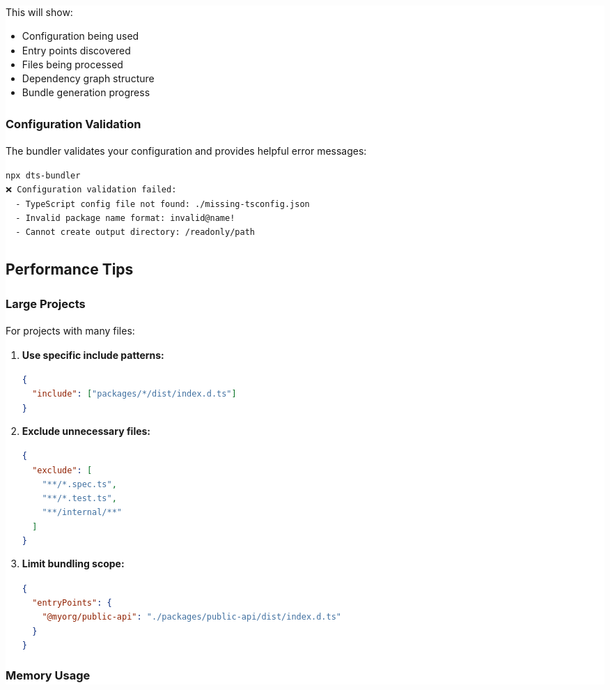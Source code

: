 This will show:
- Configuration being used
- Entry points discovered
- Files being processed
- Dependency graph structure
- Bundle generation progress

### Configuration Validation

The bundler validates your configuration and provides helpful error messages:

```bash
npx dts-bundler
❌ Configuration validation failed:
  - TypeScript config file not found: ./missing-tsconfig.json
  - Invalid package name format: invalid@name!
  - Cannot create output directory: /readonly/path
```

## Performance Tips

### Large Projects

For projects with many files:

1. **Use specific include patterns:**
   ```json
   {
     "include": ["packages/*/dist/index.d.ts"]
   }
   ```

2. **Exclude unnecessary files:**
   ```json
   {
     "exclude": [
       "**/*.spec.ts",
       "**/*.test.ts",
       "**/internal/**"
     ]
   }
   ```

3. **Limit bundling scope:**
   ```json
   {
     "entryPoints": {
       "@myorg/public-api": "./packages/public-api/dist/index.d.ts"
     }
   }
   ```

### Memory Usage
